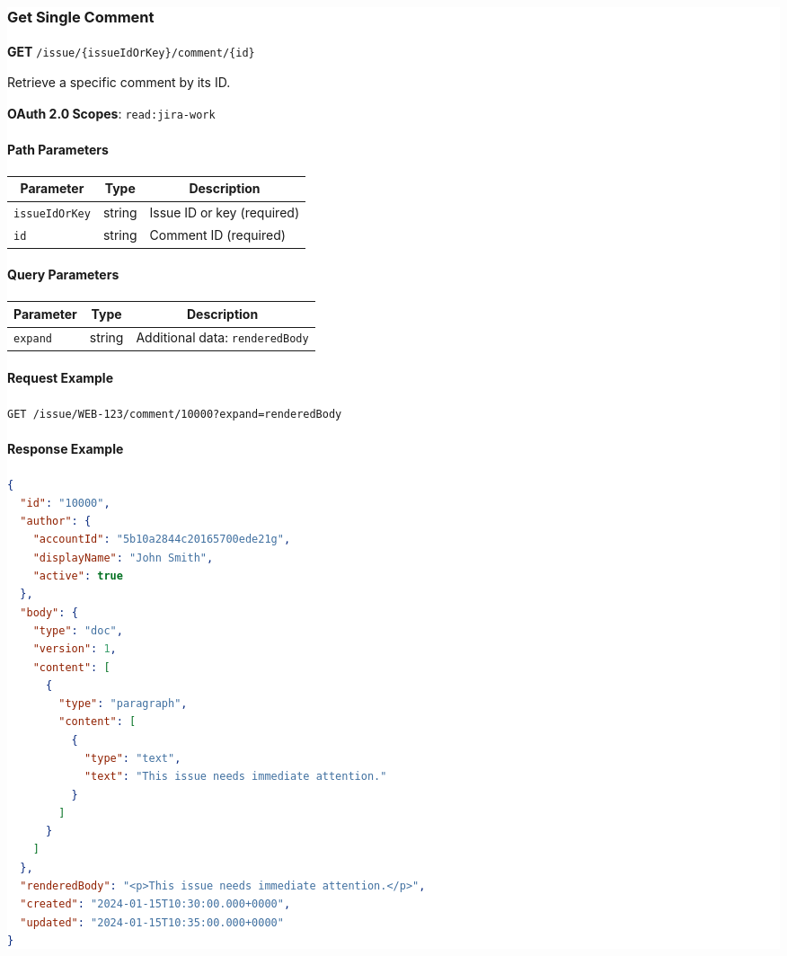 ### Get Single Comment

**GET** `/issue/{issueIdOrKey}/comment/{id}`

Retrieve a specific comment by its ID.

**OAuth 2.0 Scopes**: `read:jira-work`

#### Path Parameters

| Parameter | Type | Description |
|-----------|------|-------------|
| `issueIdOrKey` | string | Issue ID or key (required) |
| `id` | string | Comment ID (required) |

#### Query Parameters

| Parameter | Type | Description |
|-----------|------|-------------|
| `expand` | string | Additional data: `renderedBody` |

#### Request Example
```
GET /issue/WEB-123/comment/10000?expand=renderedBody
```

#### Response Example
```json
{
  "id": "10000",
  "author": {
    "accountId": "5b10a2844c20165700ede21g",
    "displayName": "John Smith",
    "active": true
  },
  "body": {
    "type": "doc",
    "version": 1,
    "content": [
      {
        "type": "paragraph",
        "content": [
          {
            "type": "text",
            "text": "This issue needs immediate attention."
          }
        ]
      }
    ]
  },
  "renderedBody": "<p>This issue needs immediate attention.</p>",
  "created": "2024-01-15T10:30:00.000+0000",
  "updated": "2024-01-15T10:35:00.000+0000"
}
```
